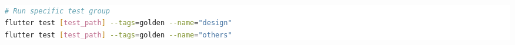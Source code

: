 ```bash
# Run specific test group
flutter test [test_path] --tags=golden --name="design"
flutter test [test_path] --tags=golden --name="others"
```
